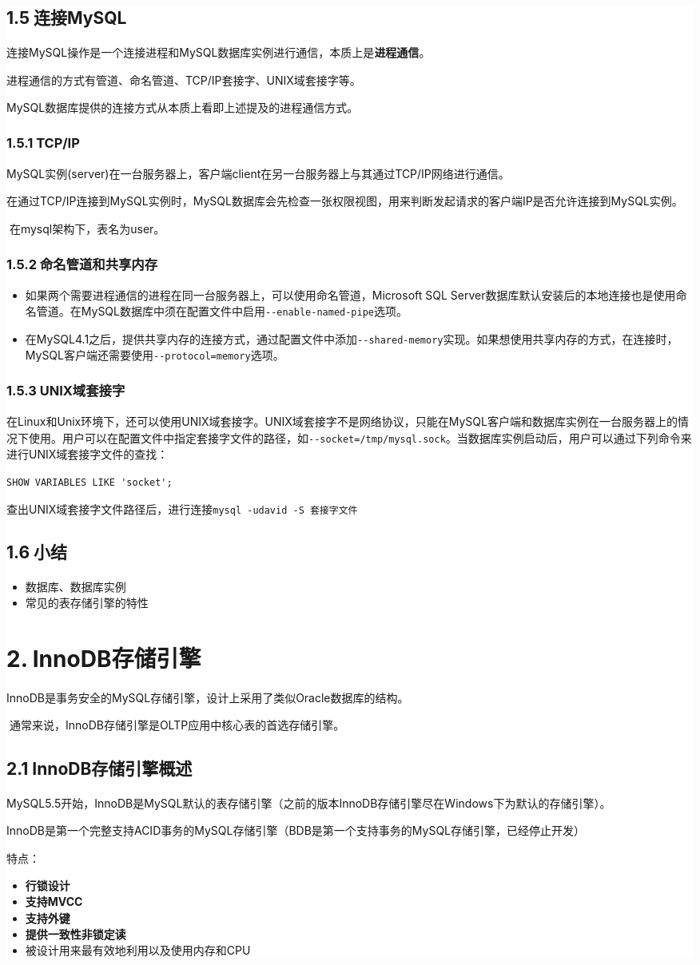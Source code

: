 ## 1.5 连接MySQL

连接MySQL操作是一个连接进程和MySQL数据库实例进行通信，本质上是**进程通信**。

进程通信的方式有管道、命名管道、TCP/IP套接字、UNIX域套接字等。

MySQL数据库提供的连接方式从本质上看即上述提及的进程通信方式。

### 1.5.1 TCP/IP

​	MySQL实例(server)在一台服务器上，客户端client在另一台服务器上与其通过TCP/IP网络进行通信。

​	在通过TCP/IP连接到MySQL实例时，MySQL数据库会先检查一张权限视图，用来判断发起请求的客户端IP是否允许连接到MySQL实例。

​	在mysql架构下，表名为user。

### 1.5.2 命名管道和共享内存

+ 如果两个需要进程通信的进程在同一台服务器上，可以使用命名管道，Microsoft SQL Server数据库默认安装后的本地连接也是使用命名管道。在MySQL数据库中须在配置文件中启用`--enable-named-pipe`选项。

+ 在MySQL4.1之后，提供共享内存的连接方式，通过配置文件中添加`--shared-memory`实现。如果想使用共享内存的方式，在连接时，MySQL客户端还需要使用`--protocol=memory`选项。

### 1.5.3 UNIX域套接字

​	在Linux和Unix环境下，还可以使用UNIX域套接字。UNIX域套接字不是网络协议，只能在MySQL客户端和数据库实例在一台服务器上的情况下使用。用户可以在配置文件中指定套接字文件的路径，如`--socket=/tmp/mysql.sock`。当数据库实例启动后，用户可以通过下列命令来进行UNIX域套接字文件的查找：

`SHOW VARIABLES LIKE 'socket';`

查出UNIX域套接字文件路径后，进行连接`mysql -udavid -S 套接字文件`

## 1.6 小结

+ 数据库、数据库实例
+ 常见的表存储引擎的特性

# 2. InnoDB存储引擎

​	InnoDB是事务安全的MySQL存储引擎，设计上采用了类似Oracle数据库的结构。

​	通常来说，InnoDB存储引擎是OLTP应用中核心表的首选存储引擎。

## 2.1 InnoDB存储引擎概述

​	MySQL5.5开始，InnoDB是MySQL默认的表存储引擎（之前的版本InnoDB存储引擎尽在Windows下为默认的存储引擎）。

​	InnoDB是第一个完整支持ACID事务的MySQL存储引擎（BDB是第一个支持事务的MySQL存储引擎，已经停止开发）

特点：

+ **行锁设计**
+ **支持MVCC**
+ **支持外键**
+ **提供一致性非锁定读**
+ 被设计用来最有效地利用以及使用内存和CPU

